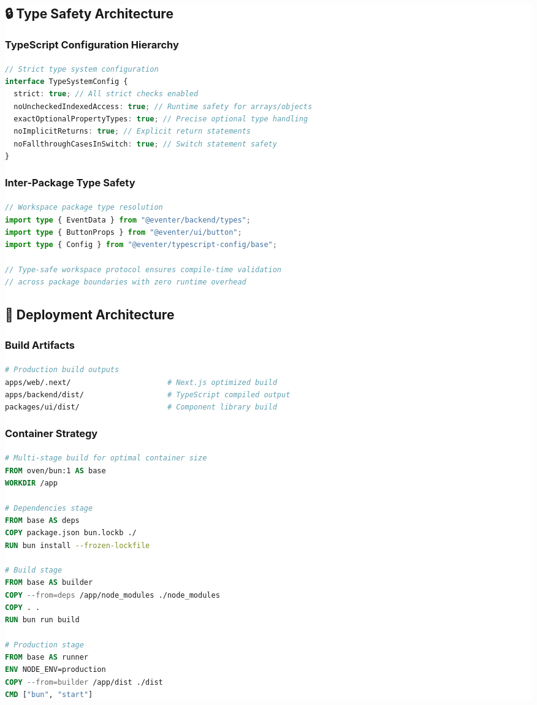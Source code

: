 ## 🔒 Type Safety Architecture

### TypeScript Configuration Hierarchy

```typescript
// Strict type system configuration
interface TypeSystemConfig {
  strict: true; // All strict checks enabled
  noUncheckedIndexedAccess: true; // Runtime safety for arrays/objects
  exactOptionalPropertyTypes: true; // Precise optional type handling
  noImplicitReturns: true; // Explicit return statements
  noFallthroughCasesInSwitch: true; // Switch statement safety
}
```

### Inter-Package Type Safety

```typescript
// Workspace package type resolution
import type { EventData } from "@eventer/backend/types";
import type { ButtonProps } from "@eventer/ui/button";
import type { Config } from "@eventer/typescript-config/base";

// Type-safe workspace protocol ensures compile-time validation
// across package boundaries with zero runtime overhead
```

## 🚀 Deployment Architecture

### Build Artifacts

```bash
# Production build outputs
apps/web/.next/                      # Next.js optimized build
apps/backend/dist/                   # TypeScript compiled output
packages/ui/dist/                    # Component library build
```

### Container Strategy

```dockerfile
# Multi-stage build for optimal container size
FROM oven/bun:1 AS base
WORKDIR /app

# Dependencies stage
FROM base AS deps
COPY package.json bun.lockb ./
RUN bun install --frozen-lockfile

# Build stage
FROM base AS builder
COPY --from=deps /app/node_modules ./node_modules
COPY . .
RUN bun run build

# Production stage
FROM base AS runner
ENV NODE_ENV=production
COPY --from=builder /app/dist ./dist
CMD ["bun", "start"]
```
